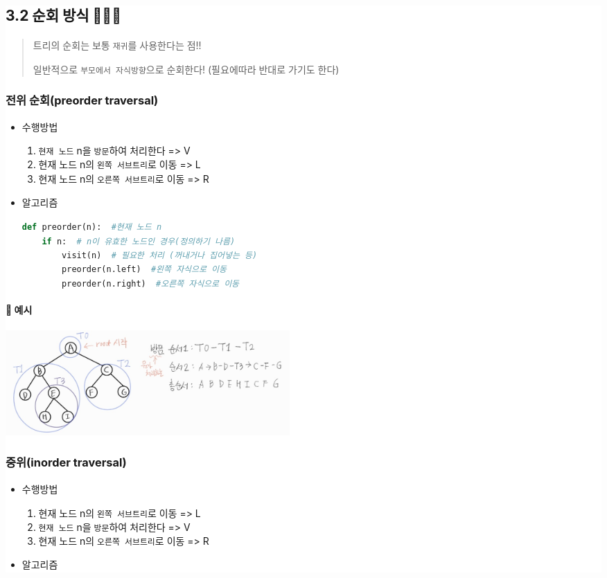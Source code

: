 ## 3.2 순회 방식 :family_woman_girl_girl:

> 트리의 순회는 보통 `재귀`를 사용한다는 점!!
>
> 일반적으로 `부모에서 자식방향`으로 순회한다! (필요에따라 반대로 가기도 한다)

### 전위 순회(preorder traversal)

- 수행방법
  1.  `현재 노드` n을 `방문`하여 처리한다 => V 
  2. 현재 노드 n의 `왼쪽 서브트리`로 이동 => L
  3. 현재 노드 n의 `오른쪽 서브트리`로 이동 => R

- 알고리즘

  ```python
  def preorder(n):  #현재 노드 n
      if n:  # n이 유효한 노드인 경우(정의하기 나름)
          visit(n)  # 필요한 처리 (꺼내거나 집어넣는 등)
          preorder(n.left)  #왼쪽 자식으로 이동
          preorder(n.right)  #오른쪽 자식으로 이동
  ```

#### :facepunch: 예시

<img src="210405_1_tree.assets/image-20210408030746047.png" alt="image-20210408030746047" style="zoom:40%;" />

<br>

### 중위(inorder traversal)

- 수행방법
  1.  현재 노드 n의 `왼쪽 서브트리`로 이동 => L
  2. `현재 노드` n을 `방문`하여 처리한다 => V 
  3. 현재 노드 n의 `오른쪽 서브트리`로 이동 => R

- 알고리즘
